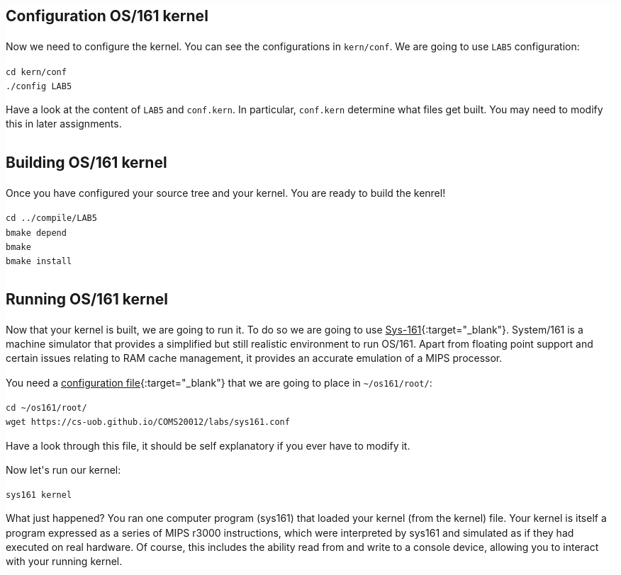 ## Configuration OS/161 kernel

Now we need to configure the kernel. You can see the configurations in `kern/conf`.
We are going to use `LAB5` configuration:
```
cd kern/conf
./config LAB5
```

Have a look at the content of `LAB5` and `conf.kern`. In particular, `conf.kern`
determine what files get built. You may need to modify this in later assignments.

## Building OS/161 kernel

Once you have configured your source tree and your kernel.
You are ready to build the kenrel!

```
cd ../compile/LAB5
bmake depend
bmake
bmake install
```

## Running OS/161 kernel

Now that your kernel is built, we are going to run it. To do so we are going to
use [Sys-161](http://os161.eecs.harvard.edu/){:target="_blank"}.
System/161 is a machine simulator that provides a simplified but still realistic
environment to run OS/161. Apart from floating point support and certain issues
relating to RAM cache management, it provides an accurate emulation of a
MIPS processor.

You need a [configuration file](./sys161.conf){:target="_blank"} that we are going to place in `~/os161/root/`:
```
cd ~/os161/root/
wget https://cs-uob.github.io/COMS20012/labs/sys161.conf
```

Have a look through this file, it should
be self explanatory if you ever have to modify it.

Now let's run our kernel:
```
sys161 kernel
```

What just happened? You ran one computer program (sys161) that loaded your
kernel (from the kernel) file. Your kernel is itself a program expressed as
a series of MIPS r3000 instructions, which were interpreted by sys161 and
simulated as if they had executed on real hardware. Of course, this includes
the ability read from and write to a console device, allowing you to
interact with your running kernel.
